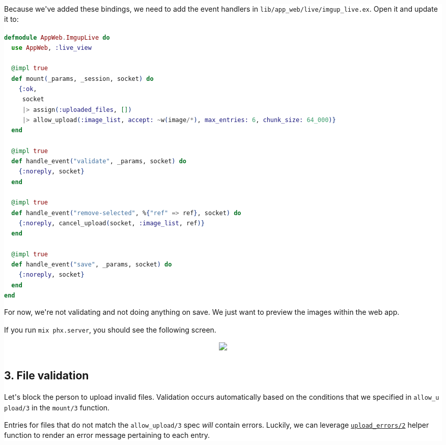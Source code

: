 Because we've added these bindings,
we need to add the event handlers in
`lib/app_web/live/imgup_live.ex`.
Open it and update it to:

```elixir
defmodule AppWeb.ImgupLive do
  use AppWeb, :live_view

  @impl true
  def mount(_params, _session, socket) do
    {:ok,
     socket
     |> assign(:uploaded_files, [])
     |> allow_upload(:image_list, accept: ~w(image/*), max_entries: 6, chunk_size: 64_000)}
  end

  @impl true
  def handle_event("validate", _params, socket) do
    {:noreply, socket}
  end

  @impl true
  def handle_event("remove-selected", %{"ref" => ref}, socket) do
    {:noreply, cancel_upload(socket, :image_list, ref)}
  end

  @impl true
  def handle_event("save", _params, socket) do
    {:noreply, socket}
  end
end
```

For now, we're not validating and not doing anything on save.
We just want to preview the images within the web app.

If you run `mix phx.server`,
you should see the following screen.

<p align="center">
  <img src="https://github.com/dwyl/imgup/assets/17494745/ca60e4c5-1e6e-4179-ad39-5fd9f63b244a">
</p>

## 3. File validation

Let's block the person to upload invalid files.
Validation occurs automatically based on the conditions
that we specified in `allow_upload/3` in the `mount/3` function.

Entries for files that do not match the `allow_upload/3` spec
_will_ contain errors.
Luckily, we can leverage
[`upload_errors/2`](https://hexdocs.pm/phoenix_live_view/Phoenix.Component.html#upload_errors/2)
helper function to render an error message pertaining to each entry.

